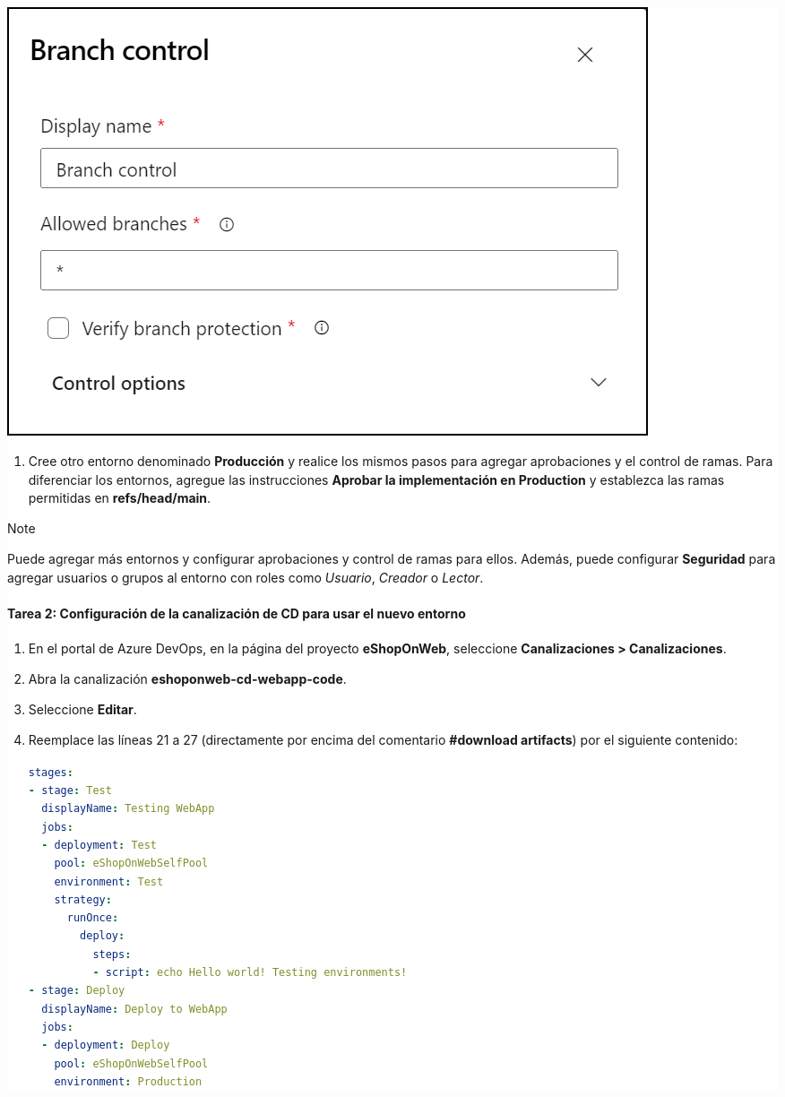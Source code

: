    ![Captura de pantalla del control de rama de entorno con la rama principal.](media/add-environment-branch-control.png)

1. Cree otro entorno denominado **Producción** y realice los mismos pasos para agregar aprobaciones y el control de ramas. Para diferenciar los entornos, agregue las instrucciones **Aprobar la implementación en Production** y establezca las ramas permitidas en **refs/head/main**.

> [!NOTE]
> Puede agregar más entornos y configurar aprobaciones y control de ramas para ellos. Además, puede configurar **Seguridad** para agregar usuarios o grupos al entorno con roles como *Usuario*, *Creador* o *Lector*.

#### Tarea 2: Configuración de la canalización de CD para usar el nuevo entorno

1. En el portal de Azure DevOps, en la página del proyecto **eShopOnWeb**, seleccione **Canalizaciones > Canalizaciones**.

1. Abra la canalización **eshoponweb-cd-webapp-code**.

1. Seleccione **Editar**.

1. Reemplace las líneas 21 a 27 (directamente por encima del comentario **#download artifacts**) por el siguiente contenido:

   ```yaml
   stages:
   - stage: Test
     displayName: Testing WebApp
     jobs:
     - deployment: Test
       pool: eShopOnWebSelfPool
       environment: Test
       strategy:
         runOnce:
           deploy:
             steps:
             - script: echo Hello world! Testing environments!
   - stage: Deploy
     displayName: Deploy to WebApp
     jobs:
     - deployment: Deploy
       pool: eShopOnWebSelfPool
       environment: Production
   ```
